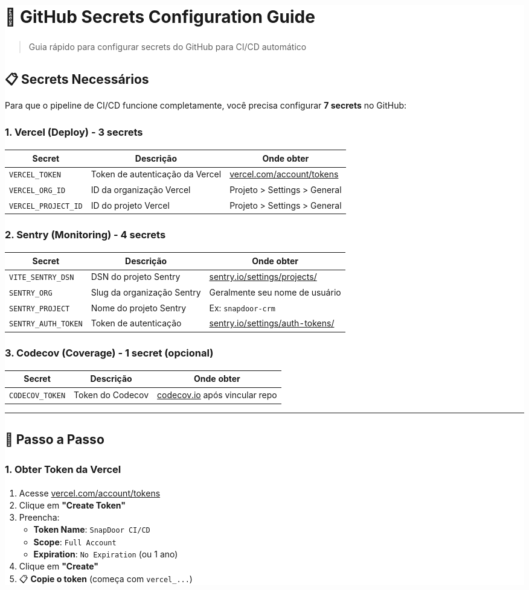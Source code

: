 # 🔐 GitHub Secrets Configuration Guide

> Guia rápido para configurar secrets do GitHub para CI/CD automático

## 📋 Secrets Necessários

Para que o pipeline de CI/CD funcione completamente, você precisa configurar **7 secrets** no GitHub:

### 1. Vercel (Deploy) - 3 secrets

| Secret | Descrição | Onde obter |
|--------|-----------|-----------|
| `VERCEL_TOKEN` | Token de autenticação da Vercel | [vercel.com/account/tokens](https://vercel.com/account/tokens) |
| `VERCEL_ORG_ID` | ID da organização Vercel | Projeto > Settings > General |
| `VERCEL_PROJECT_ID` | ID do projeto Vercel | Projeto > Settings > General |

### 2. Sentry (Monitoring) - 4 secrets

| Secret | Descrição | Onde obter |
|--------|-----------|-----------|
| `VITE_SENTRY_DSN` | DSN do projeto Sentry | [sentry.io/settings/projects/](https://sentry.io/settings/projects/) |
| `SENTRY_ORG` | Slug da organização Sentry | Geralmente seu nome de usuário |
| `SENTRY_PROJECT` | Nome do projeto Sentry | Ex: `snapdoor-crm` |
| `SENTRY_AUTH_TOKEN` | Token de autenticação | [sentry.io/settings/auth-tokens/](https://sentry.io/settings/auth-tokens/) |

### 3. Codecov (Coverage) - 1 secret (opcional)

| Secret | Descrição | Onde obter |
|--------|-----------|-----------|
| `CODECOV_TOKEN` | Token do Codecov | [codecov.io](https://codecov.io) após vincular repo |

---

## 🚀 Passo a Passo

### 1. Obter Token da Vercel

1. Acesse [vercel.com/account/tokens](https://vercel.com/account/tokens)
2. Clique em **"Create Token"**
3. Preencha:
   - **Token Name**: `SnapDoor CI/CD`
   - **Scope**: `Full Account`
   - **Expiration**: `No Expiration` (ou 1 ano)
4. Clique em **"Create"**
5. 📋 **Copie o token** (começa com `vercel_...`)

